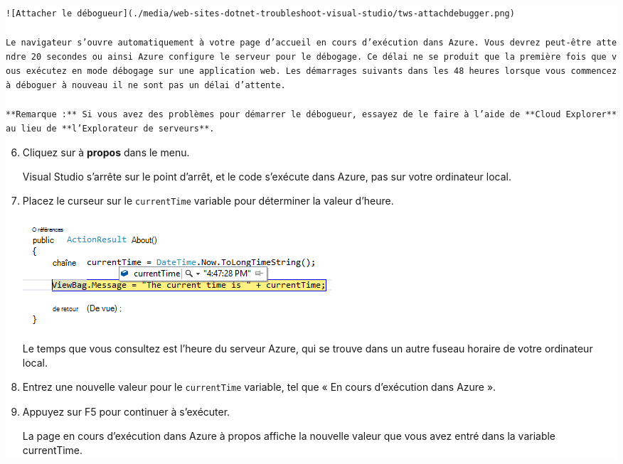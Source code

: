     ![Attacher le débogueur](./media/web-sites-dotnet-troubleshoot-visual-studio/tws-attachdebugger.png)

    Le navigateur s’ouvre automatiquement à votre page d’accueil en cours d’exécution dans Azure. Vous devrez peut-être attendre 20 secondes ou ainsi Azure configure le serveur pour le débogage. Ce délai ne se produit que la première fois que vous exécutez en mode débogage sur une application web. Les démarrages suivants dans les 48 heures lorsque vous commencez à déboguer à nouveau il ne sont pas un délai d’attente.

    **Remarque :** Si vous avez des problèmes pour démarrer le débogueur, essayez de le faire à l’aide de **Cloud Explorer** au lieu de **l’Explorateur de serveurs**.

6. Cliquez sur à **propos** dans le menu.

    Visual Studio s’arrête sur le point d’arrêt, et le code s’exécute dans Azure, pas sur votre ordinateur local.

7. Placez le curseur sur le `currentTime` variable pour déterminer la valeur d’heure.

    ![Variable d’affichage en mode de débogage en cours d’exécution dans Azure](./media/web-sites-dotnet-troubleshoot-visual-studio/tws-debugviewinwa.png)

    Le temps que vous consultez est l’heure du serveur Azure, qui se trouve dans un autre fuseau horaire de votre ordinateur local.

8. Entrez une nouvelle valeur pour le `currentTime` variable, tel que « En cours d’exécution dans Azure ».

5. Appuyez sur F5 pour continuer à s’exécuter.

    La page en cours d’exécution dans Azure à propos affiche la nouvelle valeur que vous avez entré dans la variable currentTime.
